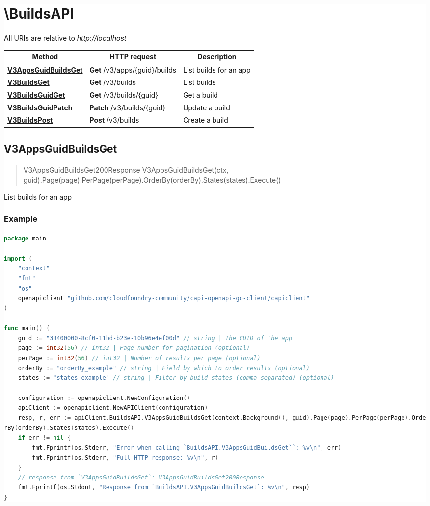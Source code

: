 # \BuildsAPI

All URIs are relative to *http://localhost*

Method | HTTP request | Description
------------- | ------------- | -------------
[**V3AppsGuidBuildsGet**](BuildsAPI.md#V3AppsGuidBuildsGet) | **Get** /v3/apps/{guid}/builds | List builds for an app
[**V3BuildsGet**](BuildsAPI.md#V3BuildsGet) | **Get** /v3/builds | List builds
[**V3BuildsGuidGet**](BuildsAPI.md#V3BuildsGuidGet) | **Get** /v3/builds/{guid} | Get a build
[**V3BuildsGuidPatch**](BuildsAPI.md#V3BuildsGuidPatch) | **Patch** /v3/builds/{guid} | Update a build
[**V3BuildsPost**](BuildsAPI.md#V3BuildsPost) | **Post** /v3/builds | Create a build



## V3AppsGuidBuildsGet

> V3AppsGuidBuildsGet200Response V3AppsGuidBuildsGet(ctx, guid).Page(page).PerPage(perPage).OrderBy(orderBy).States(states).Execute()

List builds for an app



### Example

```go
package main

import (
	"context"
	"fmt"
	"os"
	openapiclient "github.com/cloudfoundry-community/capi-openapi-go-client/capiclient"
)

func main() {
	guid := "38400000-8cf0-11bd-b23e-10b96e4ef00d" // string | The GUID of the app
	page := int32(56) // int32 | Page number for pagination (optional)
	perPage := int32(56) // int32 | Number of results per page (optional)
	orderBy := "orderBy_example" // string | Field by which to order results (optional)
	states := "states_example" // string | Filter by build states (comma-separated) (optional)

	configuration := openapiclient.NewConfiguration()
	apiClient := openapiclient.NewAPIClient(configuration)
	resp, r, err := apiClient.BuildsAPI.V3AppsGuidBuildsGet(context.Background(), guid).Page(page).PerPage(perPage).OrderBy(orderBy).States(states).Execute()
	if err != nil {
		fmt.Fprintf(os.Stderr, "Error when calling `BuildsAPI.V3AppsGuidBuildsGet``: %v\n", err)
		fmt.Fprintf(os.Stderr, "Full HTTP response: %v\n", r)
	}
	// response from `V3AppsGuidBuildsGet`: V3AppsGuidBuildsGet200Response
	fmt.Fprintf(os.Stdout, "Response from `BuildsAPI.V3AppsGuidBuildsGet`: %v\n", resp)
}
```
